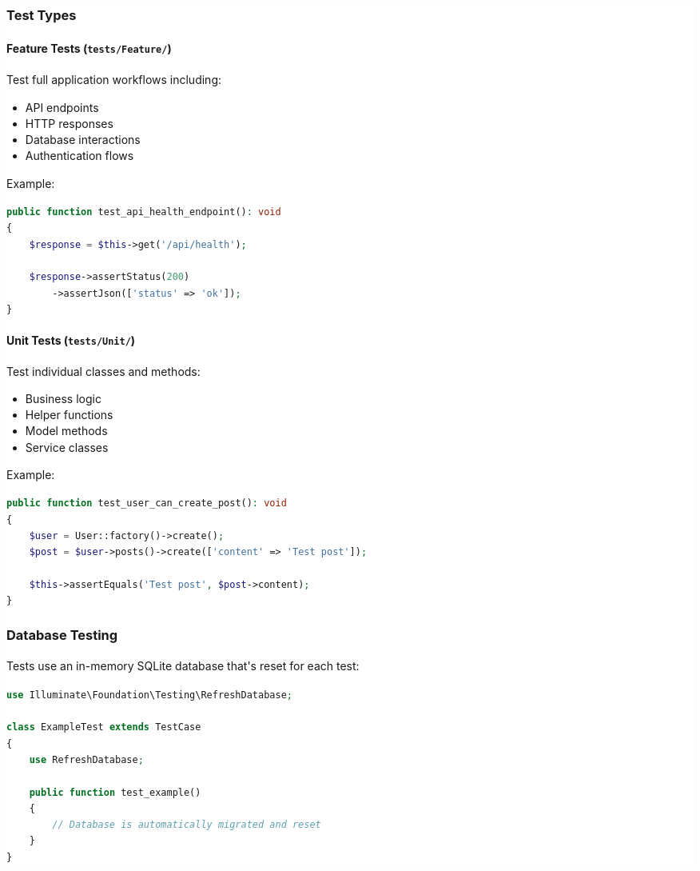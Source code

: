 ### Test Types

#### Feature Tests (`tests/Feature/`)
Test full application workflows including:
- API endpoints
- HTTP responses
- Database interactions
- Authentication flows

Example:
```php
public function test_api_health_endpoint(): void
{
    $response = $this->get('/api/health');
    
    $response->assertStatus(200)
        ->assertJson(['status' => 'ok']);
}
```

#### Unit Tests (`tests/Unit/`)
Test individual classes and methods:
- Business logic
- Helper functions
- Model methods
- Service classes

Example:
```php
public function test_user_can_create_post(): void
{
    $user = User::factory()->create();
    $post = $user->posts()->create(['content' => 'Test post']);
    
    $this->assertEquals('Test post', $post->content);
}
```

### Database Testing

Tests use an in-memory SQLite database that's reset for each test:

```php
use Illuminate\Foundation\Testing\RefreshDatabase;

class ExampleTest extends TestCase
{
    use RefreshDatabase;
    
    public function test_example()
    {
        // Database is automatically migrated and reset
    }
}
```
